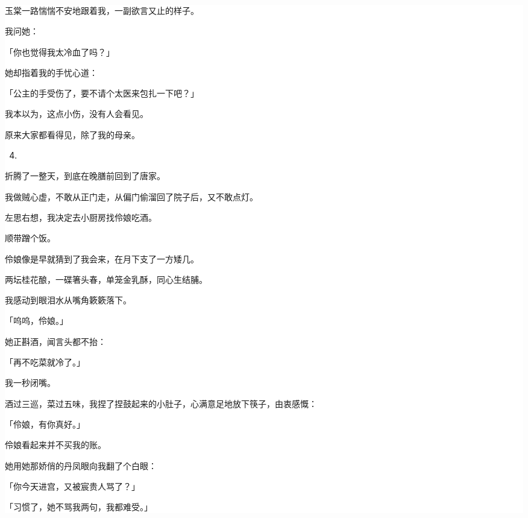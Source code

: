 玉棠一路惴惴不安地跟着我，一副欲言又止的样子。


我问她：


「你也觉得我太冷血了吗？」


她却指着我的手忧心道：


「公主的手受伤了，要不请个太医来包扎一下吧？」


我本以为，这点小伤，没有人会看见。


原来大家都看得见，除了我的母亲。


4.


折腾了一整天，到底在晚膳前回到了唐家。


我做贼心虚，不敢从正门走，从偏门偷溜回了院子后，又不敢点灯。


左思右想，我决定去小厨房找伶娘吃酒。


顺带蹭个饭。


伶娘像是早就猜到了我会来，在月下支了一方矮几。


两坛桂花酿，一碟箸头春，单笼金乳酥，同心生结脯。


我感动到眼泪水从嘴角簌簌落下。


「呜呜，伶娘。」


她正斟酒，闻言头都不抬：


「再不吃菜就冷了。」


我一秒闭嘴。


酒过三巡，菜过五味，我捏了捏鼓起来的小肚子，心满意足地放下筷子，由衷感慨：


「伶娘，有你真好。」


伶娘看起来并不买我的账。


她用她那娇俏的丹凤眼向我翻了个白眼：


「你今天进宫，又被宸贵人骂了？」


「习惯了，她不骂我两句，我都难受。」
